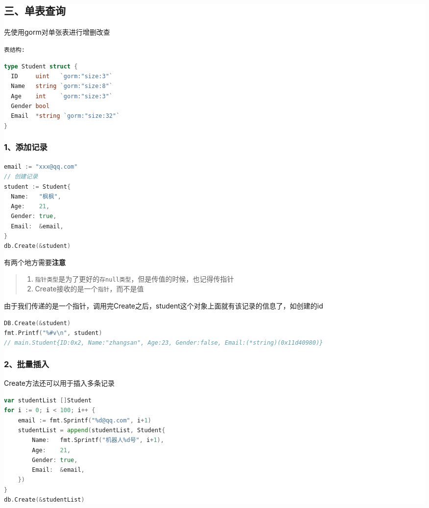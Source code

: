 ## 三、单表查询

先使用gorm对单张表进行增删改查

`表结构:`

```go
type Student struct {
  ID     uint   `gorm:"size:3"`
  Name   string `gorm:"size:8"`
  Age    int    `gorm:"size:3"`
  Gender bool
  Email  *string `gorm:"size:32"`
}
```

### 1、添加记录

```go
email := "xxx@qq.com"
// 创建记录
student := Student{
  Name:   "枫枫",
  Age:    21,
  Gender: true,
  Email:  &email,
}
db.Create(&student)
```

有两个地方需要**注意**

> 1. `指针类型`是为了更好的`存null类型`，但是传值的时候，也记得传指针
> 2. Create接收的是一个`指针`，而不是值

由于我们传递的是一个指针，调用完Create之后，student这个对象上面就有该记录的信息了，如创建的id

```go
DB.Create(&student)
fmt.Printf("%#v\n", student)  
// main.Student{ID:0x2, Name:"zhangsan", Age:23, Gender:false, Email:(*string)(0x11d40980)}
```

### 2、批量插入

Create方法还可以用于插入多条记录

```go
var studentList []Student
for i := 0; i < 100; i++ {
    email := fmt.Sprintf("%d@qq.com", i+1)
  	studentList = append(studentList, Student{
    	Name:   fmt.Sprintf("机器人%d号", i+1),
    	Age:    21,
   		Gender: true,
    	Email:  &email,
  	})
}
db.Create(&studentList)
```
